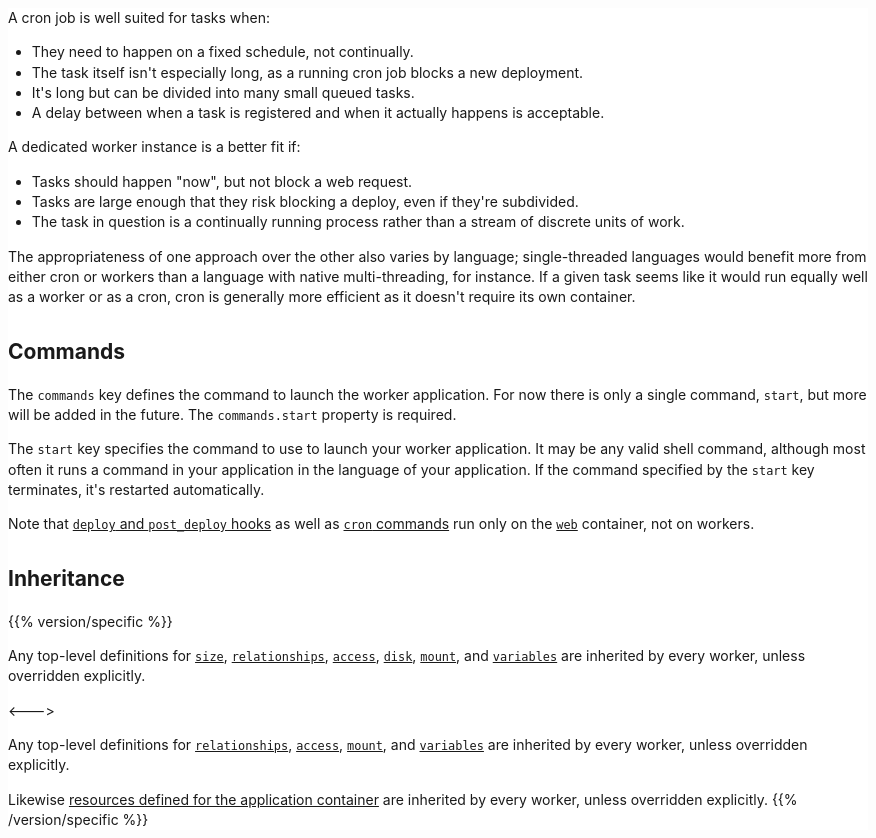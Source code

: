 A cron job is well suited for tasks when:

* They need to happen on a fixed schedule, not continually.
* The task itself isn't especially long, as a running cron job blocks a new deployment.
* It's long but can be divided into many small queued tasks.
* A delay between when a task is registered and when it actually happens is acceptable.

A dedicated worker instance is a better fit if:

* Tasks should happen "now", but not block a web request.
* Tasks are large enough that they risk blocking a deploy, even if they're subdivided.
* The task in question is a continually running process rather than a stream of discrete units of work.

The appropriateness of one approach over the other also varies by language;
single-threaded languages would benefit more from either cron or workers than a language with native multi-threading, for instance.
If a given task seems like it would run equally well as a worker or as a cron,
cron is generally more efficient as it doesn't require its own container.

## Commands

The `commands` key defines the command to launch the worker application.
For now there is only a single command, `start`, but more will be added in the future.
The `commands.start` property is required.

The `start` key specifies the command to use to launch your worker application.
It may be any valid shell command, although most often it runs a command in your application in the language of your application.
If the command specified by the `start` key terminates, it's restarted automatically.

Note that [`deploy` and `post_deploy` hooks](./hooks/_index.md) as well as [`cron` commands](./app-reference.md#crons)
run only on the [`web`](./app-reference.md#web) container, not on workers.

## Inheritance

{{% version/specific %}}


Any top-level definitions for [`size`](./app-reference.md#sizes), [`relationships`](./app-reference.md#relationships),
[`access`](./app-reference.md#access), [`disk`](./app-reference.md), [`mount`](./app-reference.md#mounts), and [`variables`](./app-reference.md#variables)
are inherited by every worker, unless overridden explicitly.

<--->


Any top-level definitions for [`relationships`](./app-reference.md#relationships),
[`access`](./app-reference.md#access), [`mount`](./app-reference.md#mounts), and [`variables`](./app-reference.md#variables)
are inherited by every worker, unless overridden explicitly.

Likewise [resources defined for the application container](/manage-resources.md) are inherited by every worker, unless overridden explicitly.
{{% /version/specific %}}
